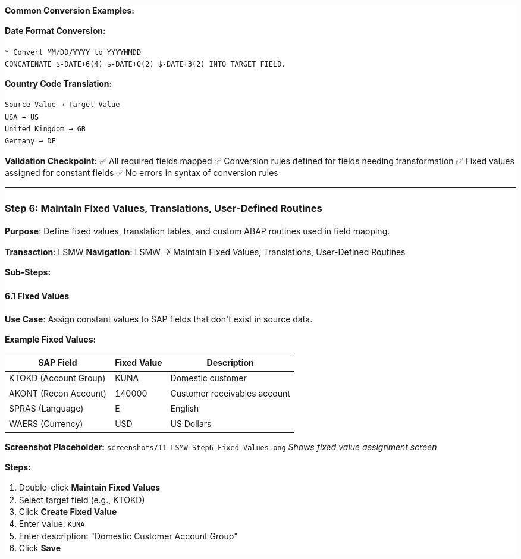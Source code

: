 **Common Conversion Examples:**

**Date Format Conversion:**
```abap
* Convert MM/DD/YYYY to YYYYMMDD
CONCATENATE $-DATE+6(4) $-DATE+0(2) $-DATE+3(2) INTO TARGET_FIELD.
```

**Country Code Translation:**
```
Source Value → Target Value
USA → US
United Kingdom → GB
Germany → DE
```

**Validation Checkpoint:**
✅ All required fields mapped
✅ Conversion rules defined for fields needing transformation
✅ Fixed values assigned for constant fields
✅ No errors in syntax of conversion rules

---

### Step 6: Maintain Fixed Values, Translations, User-Defined Routines

**Purpose**: Define fixed values, translation tables, and custom ABAP routines used in field mapping.

**Transaction**: LSMW
**Navigation**: LSMW → Maintain Fixed Values, Translations, User-Defined Routines

**Sub-Steps:**

#### 6.1 Fixed Values

**Use Case**: Assign constant values to SAP fields that don't exist in source data.

**Example Fixed Values:**

| SAP Field | Fixed Value | Description |
|-----------|-------------|-------------|
| KTOKD (Account Group) | KUNA | Domestic customer |
| AKONT (Recon Account) | 140000 | Customer receivables account |
| SPRAS (Language) | E | English |
| WAERS (Currency) | USD | US Dollars |

**Screenshot Placeholder:** `screenshots/11-LSMW-Step6-Fixed-Values.png`
*Shows fixed value assignment screen*

**Steps:**
1. Double-click **Maintain Fixed Values**
2. Select target field (e.g., KTOKD)
3. Click **Create Fixed Value**
4. Enter value: `KUNA`
5. Enter description: "Domestic Customer Account Group"
6. Click **Save**
